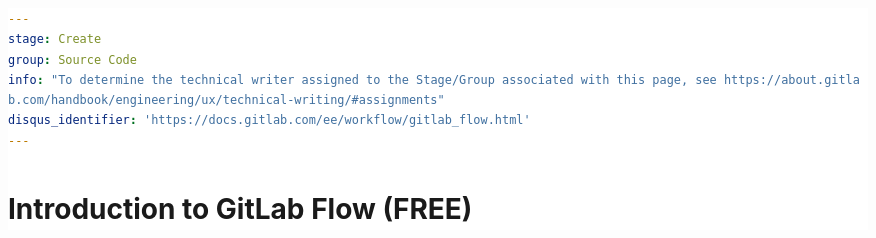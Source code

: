 ```yaml
---
stage: Create
group: Source Code
info: "To determine the technical writer assigned to the Stage/Group associated with this page, see https://about.gitlab.com/handbook/engineering/ux/technical-writing/#assignments"
disqus_identifier: 'https://docs.gitlab.com/ee/workflow/gitlab_flow.html'
---
```


# Introduction to GitLab Flow **(FREE)**
